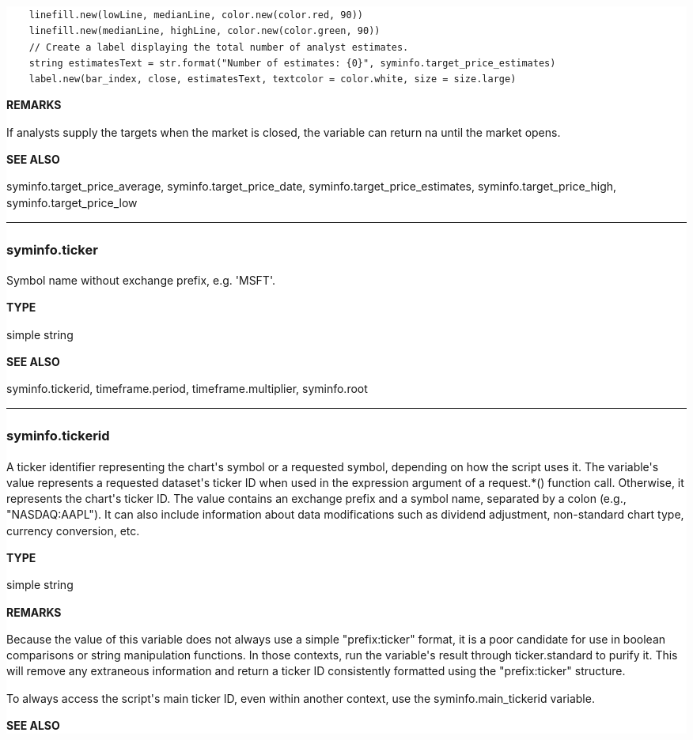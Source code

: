 ```pine
    linefill.new(lowLine, medianLine, color.new(color.red, 90))
    linefill.new(medianLine, highLine, color.new(color.green, 90))
    // Create a label displaying the total number of analyst estimates.
    string estimatesText = str.format("Number of estimates: {0}", syminfo.target_price_estimates)
    label.new(bar_index, close, estimatesText, textcolor = color.white, size = size.large)
```

**REMARKS**

If analysts supply the targets when the market is closed, the variable can return na until the market opens.

**SEE ALSO**

syminfo.target_price_average, syminfo.target_price_date, syminfo.target_price_estimates, syminfo.target_price_high, syminfo.target_price_low

---

### syminfo.ticker

Symbol name without exchange prefix, e.g. 'MSFT'.

**TYPE**

simple string

**SEE ALSO**

syminfo.tickerid, timeframe.period, timeframe.multiplier, syminfo.root

---

### syminfo.tickerid

A ticker identifier representing the chart's symbol or a requested symbol, depending on how the script uses it. The variable's value represents a requested dataset's ticker ID when used in the expression argument of a request.*() function call. Otherwise, it represents the chart's ticker ID. The value contains an exchange prefix and a symbol name, separated by a colon (e.g., "NASDAQ:AAPL"). It can also include information about data modifications such as dividend adjustment, non-standard chart type, currency conversion, etc.

**TYPE**

simple string

**REMARKS**

Because the value of this variable does not always use a simple "prefix:ticker" format, it is a poor candidate for use in boolean comparisons or string manipulation functions. In those contexts, run the variable's result through ticker.standard to purify it. This will remove any extraneous information and return a ticker ID consistently formatted using the "prefix:ticker" structure.

To always access the script's main ticker ID, even within another context, use the syminfo.main_tickerid variable.

**SEE ALSO**

